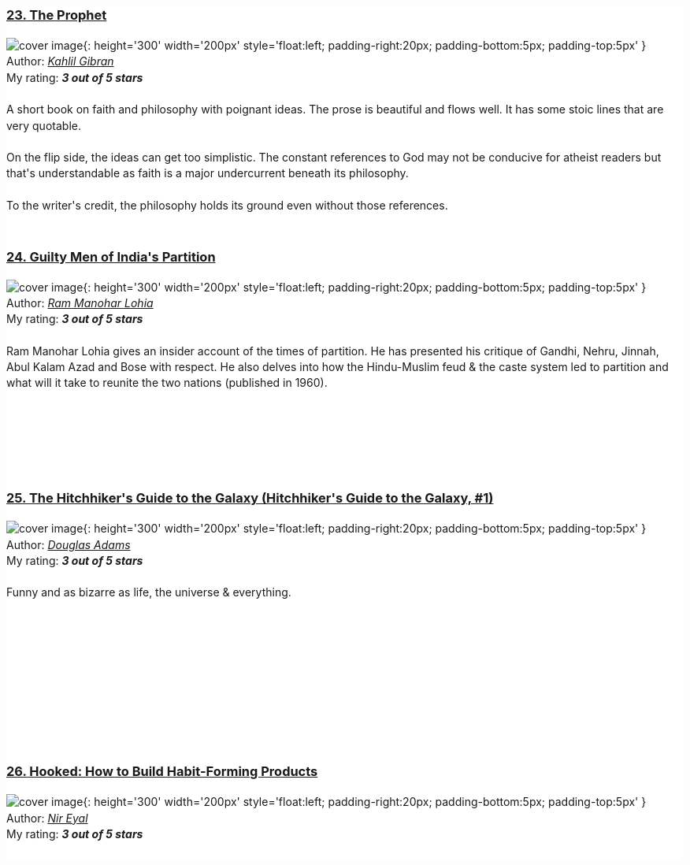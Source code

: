 

### <a href='https://www.goodreads.com//book/show/2547.The_Prophet' target='_blank'>23. The Prophet</a>
![cover image](https://i.gr-assets.com/images/S/compressed.photo.goodreads.com/books/1355046521l/2547.jpg){: height='300' width='200px' style='float:left; padding-right:20px; padding-bottom:5px; padding-top:5px' }
Author: <a href='https://www.goodreads.com//author/show/6466154.Kahlil_Gibran' target='_blank'>_Kahlil Gibran_</a>
<br>
My rating: ___3 out of 5 stars___
<br><br>
A short book on faith and philosophy with poignant ideas. The prose is beautiful and flows well. It has some stoic lines that are very quotable. <br/> <br/> On the flip side, the ideas can get too simplistic. The constant references to God may not be conducive for atheist readers but that's understandable as faith is a major undercurrent beneath its philosophy. <br/> <br/> To the writer's credit, the philosophy holds its ground even without those references.
<br><br>



### <a href='https://www.goodreads.com//book/show/9567418-guilty-men-of-india-s-partition' target='_blank'>24. Guilty Men of India's Partition</a>
![cover image](https://i.gr-assets.com/images/S/compressed.photo.goodreads.com/books/1501555946l/9567418.jpg){: height='300' width='200px' style='float:left; padding-right:20px; padding-bottom:5px; padding-top:5px' }
Author: <a href='https://www.goodreads.com//author/show/4422384.Ram_Manohar_Lohia' target='_blank'>_Ram Manohar Lohia_</a>
<br>
My rating: ___3 out of 5 stars___
<br><br>
Ram Manohar Lohia gives an insider account of the times of partition. He has presented his critique of Gandhi, Nehru, Jinnah, Abul Kalam Azad and Bose with respect. He also delves into how the Hindu-Muslim feud & the caste system led to partition and what will it take to reunite the two nations (published in 1960).
<br><br><br><br><br><br>



### <a href='https://www.goodreads.com//book/show/386162.The_Hitchhiker_s_Guide_to_the_Galaxy' target='_blank'>25. The Hitchhiker's Guide to the Galaxy (Hitchhiker's Guide to the Galaxy, #1)</a>
![cover image](https://i.gr-assets.com/images/S/compressed.photo.goodreads.com/books/1559986152l/386162.jpg){: height='300' width='200px' style='float:left; padding-right:20px; padding-bottom:5px; padding-top:5px' }
Author: <a href='https://www.goodreads.com//author/show/4.Douglas_Adams' target='_blank'>_Douglas Adams_</a>
<br>
My rating: ___3 out of 5 stars___
<br><br>
Funny and as bizarre as life, the universe & everything.
<br><br><br><br><br><br><br><br><br><br>



### <a href='https://www.goodreads.com//book/show/22668729-hooked' target='_blank'>26. Hooked: How to Build Habit-Forming Products</a>
![cover image](https://i.gr-assets.com/images/S/compressed.photo.goodreads.com/books/1407112405l/22668729.jpg){: height='300' width='200px' style='float:left; padding-right:20px; padding-bottom:5px; padding-top:5px' }
Author: <a href='https://www.goodreads.com//author/show/7284116.Nir_Eyal' target='_blank'>_Nir Eyal_</a>
<br>
My rating: ___3 out of 5 stars___
<br><br>